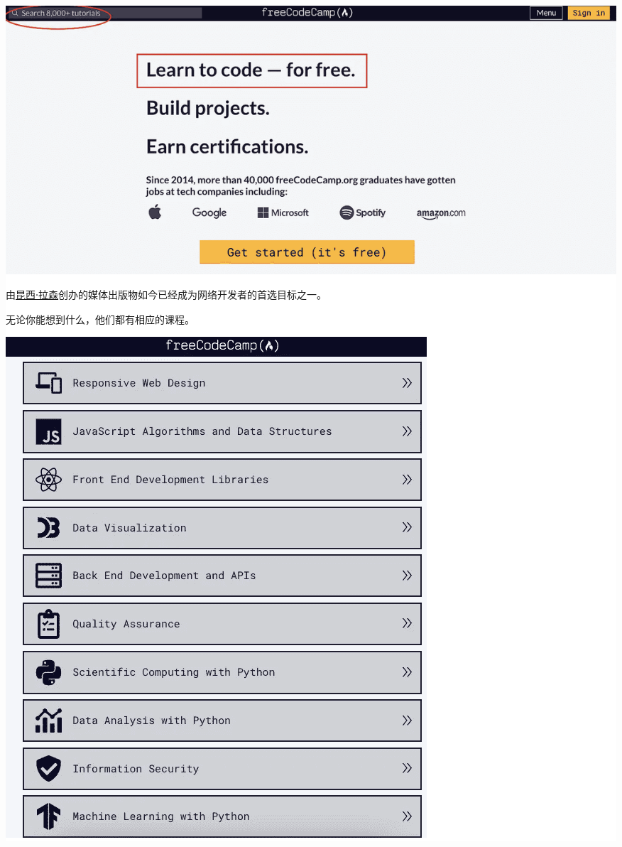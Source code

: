 ![](img/1534006c3e0a408cb453fda207ae5ed8.png)

由[昆西·拉森](https://medium.com/u/17756313f41a?source=post_page-----97ee759c5a9d--------------------------------)创办的媒体出版物如今已经成为网络开发者的首选目标之一。

无论你能想到什么，他们都有相应的课程。

![](img/806439bfa98ba6f64ef5a916ac580969.png)
